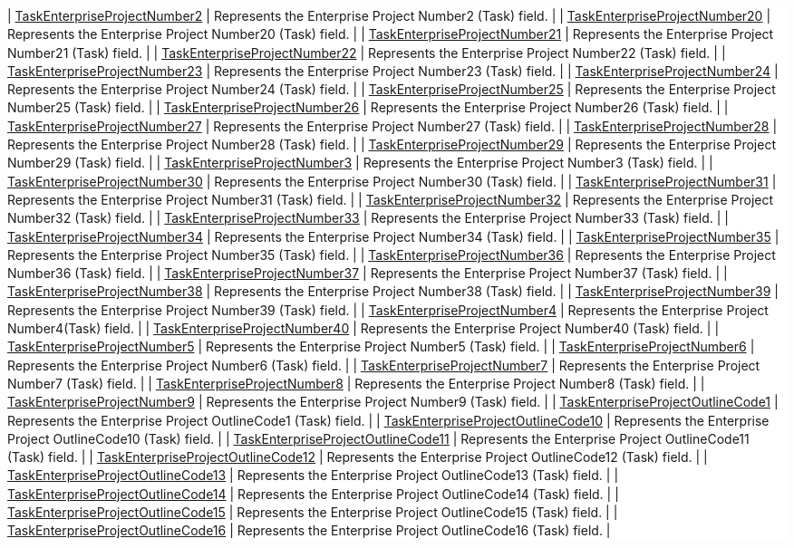 | [TaskEnterpriseProjectNumber2](#TaskEnterpriseProjectNumber2) | Represents the Enterprise Project Number2 (Task) field. |
| [TaskEnterpriseProjectNumber20](#TaskEnterpriseProjectNumber20) | Represents the Enterprise Project Number20 (Task) field. |
| [TaskEnterpriseProjectNumber21](#TaskEnterpriseProjectNumber21) | Represents the Enterprise Project Number21 (Task) field. |
| [TaskEnterpriseProjectNumber22](#TaskEnterpriseProjectNumber22) | Represents the Enterprise Project Number22 (Task) field. |
| [TaskEnterpriseProjectNumber23](#TaskEnterpriseProjectNumber23) | Represents the Enterprise Project Number23 (Task) field. |
| [TaskEnterpriseProjectNumber24](#TaskEnterpriseProjectNumber24) | Represents the Enterprise Project Number24 (Task) field. |
| [TaskEnterpriseProjectNumber25](#TaskEnterpriseProjectNumber25) | Represents the Enterprise Project Number25 (Task) field. |
| [TaskEnterpriseProjectNumber26](#TaskEnterpriseProjectNumber26) | Represents the Enterprise Project Number26 (Task) field. |
| [TaskEnterpriseProjectNumber27](#TaskEnterpriseProjectNumber27) | Represents the Enterprise Project Number27 (Task) field. |
| [TaskEnterpriseProjectNumber28](#TaskEnterpriseProjectNumber28) | Represents the Enterprise Project Number28 (Task) field. |
| [TaskEnterpriseProjectNumber29](#TaskEnterpriseProjectNumber29) | Represents the Enterprise Project Number29 (Task) field. |
| [TaskEnterpriseProjectNumber3](#TaskEnterpriseProjectNumber3) | Represents the Enterprise Project Number3 (Task) field. |
| [TaskEnterpriseProjectNumber30](#TaskEnterpriseProjectNumber30) | Represents the Enterprise Project Number30 (Task) field. |
| [TaskEnterpriseProjectNumber31](#TaskEnterpriseProjectNumber31) | Represents the Enterprise Project Number31 (Task) field. |
| [TaskEnterpriseProjectNumber32](#TaskEnterpriseProjectNumber32) | Represents the Enterprise Project Number32 (Task) field. |
| [TaskEnterpriseProjectNumber33](#TaskEnterpriseProjectNumber33) | Represents the Enterprise Project Number33 (Task) field. |
| [TaskEnterpriseProjectNumber34](#TaskEnterpriseProjectNumber34) | Represents the Enterprise Project Number34 (Task) field. |
| [TaskEnterpriseProjectNumber35](#TaskEnterpriseProjectNumber35) | Represents the Enterprise Project Number35 (Task) field. |
| [TaskEnterpriseProjectNumber36](#TaskEnterpriseProjectNumber36) | Represents the Enterprise Project Number36 (Task) field. |
| [TaskEnterpriseProjectNumber37](#TaskEnterpriseProjectNumber37) | Represents the Enterprise Project Number37 (Task) field. |
| [TaskEnterpriseProjectNumber38](#TaskEnterpriseProjectNumber38) | Represents the Enterprise Project Number38 (Task) field. |
| [TaskEnterpriseProjectNumber39](#TaskEnterpriseProjectNumber39) | Represents the Enterprise Project Number39 (Task) field. |
| [TaskEnterpriseProjectNumber4](#TaskEnterpriseProjectNumber4) | Represents the Enterprise Project Number4(Task) field. |
| [TaskEnterpriseProjectNumber40](#TaskEnterpriseProjectNumber40) | Represents the Enterprise Project Number40 (Task) field. |
| [TaskEnterpriseProjectNumber5](#TaskEnterpriseProjectNumber5) | Represents the Enterprise Project Number5 (Task) field. |
| [TaskEnterpriseProjectNumber6](#TaskEnterpriseProjectNumber6) | Represents the Enterprise Project Number6 (Task) field. |
| [TaskEnterpriseProjectNumber7](#TaskEnterpriseProjectNumber7) | Represents the Enterprise Project Number7 (Task) field. |
| [TaskEnterpriseProjectNumber8](#TaskEnterpriseProjectNumber8) | Represents the Enterprise Project Number8 (Task) field. |
| [TaskEnterpriseProjectNumber9](#TaskEnterpriseProjectNumber9) | Represents the Enterprise Project Number9 (Task) field. |
| [TaskEnterpriseProjectOutlineCode1](#TaskEnterpriseProjectOutlineCode1) | Represents the Enterprise Project OutlineCode1 (Task) field. |
| [TaskEnterpriseProjectOutlineCode10](#TaskEnterpriseProjectOutlineCode10) | Represents the Enterprise Project OutlineCode10 (Task) field. |
| [TaskEnterpriseProjectOutlineCode11](#TaskEnterpriseProjectOutlineCode11) | Represents the Enterprise Project OutlineCode11 (Task) field. |
| [TaskEnterpriseProjectOutlineCode12](#TaskEnterpriseProjectOutlineCode12) | Represents the Enterprise Project OutlineCode12 (Task) field. |
| [TaskEnterpriseProjectOutlineCode13](#TaskEnterpriseProjectOutlineCode13) | Represents the Enterprise Project OutlineCode13 (Task) field. |
| [TaskEnterpriseProjectOutlineCode14](#TaskEnterpriseProjectOutlineCode14) | Represents the Enterprise Project OutlineCode14 (Task) field. |
| [TaskEnterpriseProjectOutlineCode15](#TaskEnterpriseProjectOutlineCode15) | Represents the Enterprise Project OutlineCode15 (Task) field. |
| [TaskEnterpriseProjectOutlineCode16](#TaskEnterpriseProjectOutlineCode16) | Represents the Enterprise Project OutlineCode16 (Task) field. |
